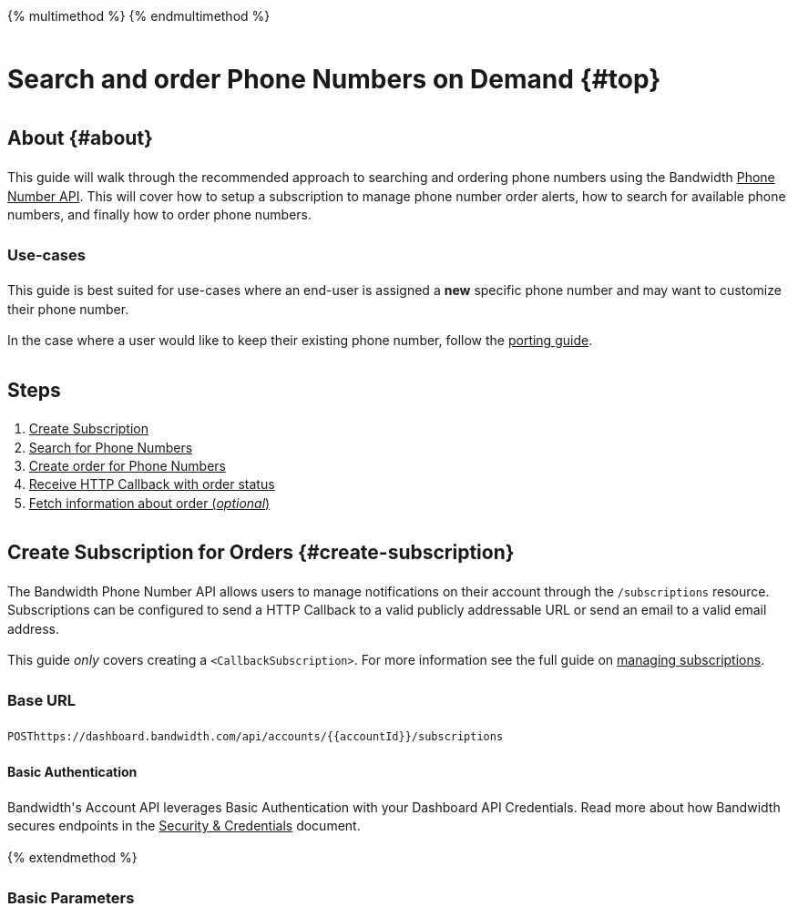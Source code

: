 {% multimethod %}
{% endmultimethod %}

# Search and order Phone Numbers on Demand {#top}

## About {#about}

This guide will walk through the recommended approach to searching and ordering phone numbers using the Bandwidth [Phone Number API](https://dashboard.bandwidth.com).  This will cover how to setup a subscription to manage phone number order alerts, how to search for available phone numbers, and finally how to order phone numbers.

### Use-cases

This guide is best suited for use-cases where an end-user is assigned a **new** specific phone number and may want to customize their phone number.

In the case where a user would like to keep their existing phone number, follow the [porting guide](./portingPhoneNumbers.md).

## Steps

1. [Create Subscription](#create-subscription)
2. [Search for Phone Numbers](#search-for-phone-numbers)
3. [Create order for Phone Numbers](#order-phone-numbers)
4. [Receive HTTP Callback with order status](#receive-callback)
5. [Fetch information about order (_optional_)](#get-order-info)


## Create Subscription for Orders {#create-subscription}

The Bandwidth Phone Number API allows users to manage notifications on their account through the `/subscriptions` resource.  Subscriptions can be configured to send a HTTP Callback to a valid publicly addressable URL or send an email to a valid email address.

This guide _only_ covers creating a `<CallbackSubscription>`.  For more information see the full guide on [managing subscriptions](../../account/subscriptions/about.md).

### Base URL
<code class="post">POST</code>`https://dashboard.bandwidth.com/api/accounts/{{accountId}}/subscriptions`

#### Basic Authentication

Bandwidth's Account API leverages Basic Authentication with your Dashboard API Credentials. Read more about how Bandwidth secures endpoints in the [Security & Credentials](../../guides/accountCredentials.md) document.

{% extendmethod %}

### Basic Parameters
